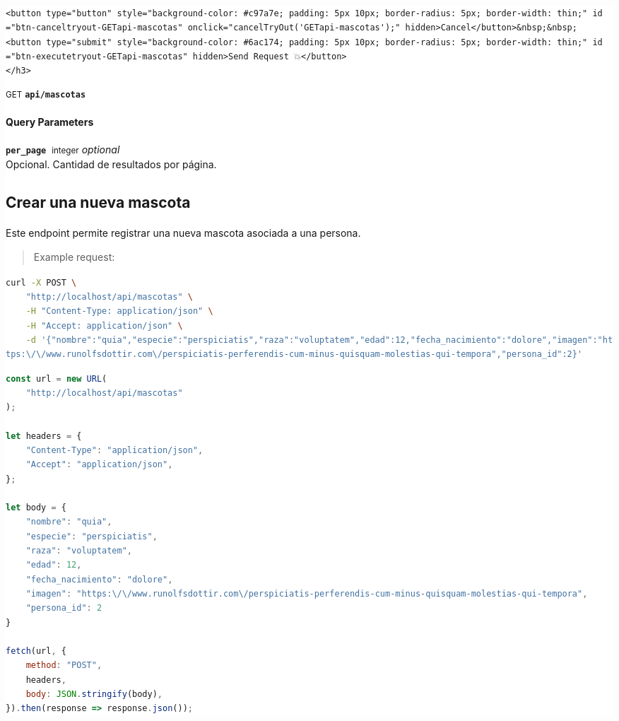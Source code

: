     <button type="button" style="background-color: #c97a7e; padding: 5px 10px; border-radius: 5px; border-width: thin;" id="btn-canceltryout-GETapi-mascotas" onclick="cancelTryOut('GETapi-mascotas');" hidden>Cancel</button>&nbsp;&nbsp;
    <button type="submit" style="background-color: #6ac174; padding: 5px 10px; border-radius: 5px; border-width: thin;" id="btn-executetryout-GETapi-mascotas" hidden>Send Request 💥</button>
    </h3>
<p>
<small class="badge badge-green">GET</small>
 <b><code>api/mascotas</code></b>
</p>
<h4 class="fancy-heading-panel"><b>Query Parameters</b></h4>
<p>
<b><code>per_page</code></b>&nbsp;&nbsp;<small>integer</small>     <i>optional</i> &nbsp;
<input type="number" name="per_page" data-endpoint="GETapi-mascotas" data-component="query"  hidden>
<br>
Opcional. Cantidad de resultados por página.
</p>
</form>


## Crear una nueva mascota

Este endpoint permite registrar una nueva mascota asociada a una persona.




> Example request:

```bash
curl -X POST \
    "http://localhost/api/mascotas" \
    -H "Content-Type: application/json" \
    -H "Accept: application/json" \
    -d '{"nombre":"quia","especie":"perspiciatis","raza":"voluptatem","edad":12,"fecha_nacimiento":"dolore","imagen":"https:\/\/www.runolfsdottir.com\/perspiciatis-perferendis-cum-minus-quisquam-molestias-qui-tempora","persona_id":2}'

```

```javascript
const url = new URL(
    "http://localhost/api/mascotas"
);

let headers = {
    "Content-Type": "application/json",
    "Accept": "application/json",
};

let body = {
    "nombre": "quia",
    "especie": "perspiciatis",
    "raza": "voluptatem",
    "edad": 12,
    "fecha_nacimiento": "dolore",
    "imagen": "https:\/\/www.runolfsdottir.com\/perspiciatis-perferendis-cum-minus-quisquam-molestias-qui-tempora",
    "persona_id": 2
}

fetch(url, {
    method: "POST",
    headers,
    body: JSON.stringify(body),
}).then(response => response.json());
```